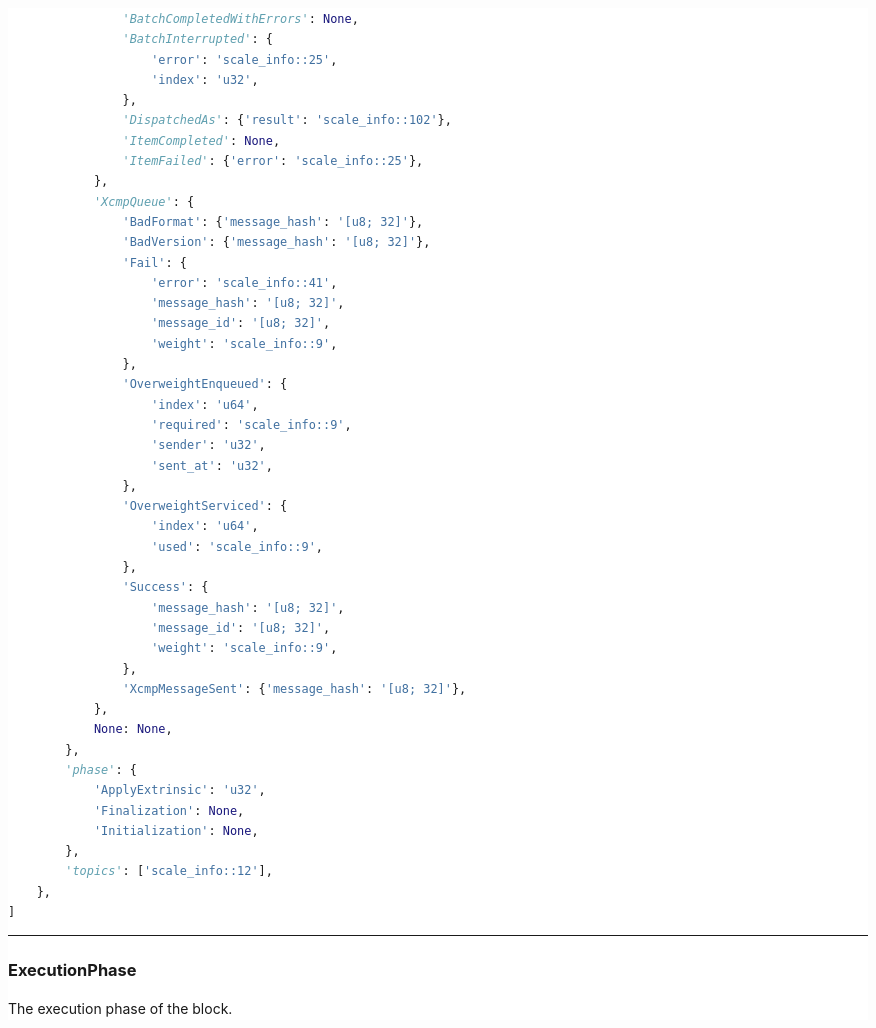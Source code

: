```python
                'BatchCompletedWithErrors': None,
                'BatchInterrupted': {
                    'error': 'scale_info::25',
                    'index': 'u32',
                },
                'DispatchedAs': {'result': 'scale_info::102'},
                'ItemCompleted': None,
                'ItemFailed': {'error': 'scale_info::25'},
            },
            'XcmpQueue': {
                'BadFormat': {'message_hash': '[u8; 32]'},
                'BadVersion': {'message_hash': '[u8; 32]'},
                'Fail': {
                    'error': 'scale_info::41',
                    'message_hash': '[u8; 32]',
                    'message_id': '[u8; 32]',
                    'weight': 'scale_info::9',
                },
                'OverweightEnqueued': {
                    'index': 'u64',
                    'required': 'scale_info::9',
                    'sender': 'u32',
                    'sent_at': 'u32',
                },
                'OverweightServiced': {
                    'index': 'u64',
                    'used': 'scale_info::9',
                },
                'Success': {
                    'message_hash': '[u8; 32]',
                    'message_id': '[u8; 32]',
                    'weight': 'scale_info::9',
                },
                'XcmpMessageSent': {'message_hash': '[u8; 32]'},
            },
            None: None,
        },
        'phase': {
            'ApplyExtrinsic': 'u32',
            'Finalization': None,
            'Initialization': None,
        },
        'topics': ['scale_info::12'],
    },
]
```
---------
### ExecutionPhase
 The execution phase of the block.
